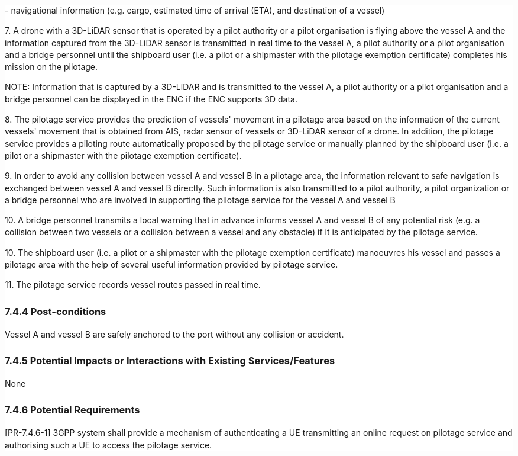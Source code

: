 \- navigational information (e.g. cargo, estimated time of arrival
(ETA), and destination of a vessel)

7\. A drone with a 3D-LiDAR sensor that is operated by a pilot authority
or a pilot organisation is flying above the vessel A and the information
captured from the 3D-LiDAR sensor is transmitted in real time to the
vessel A, a pilot authority or a pilot organisation and a bridge
personnel until the shipboard user (i.e. a pilot or a shipmaster with
the pilotage exemption certificate) completes his mission on the
pilotage.

NOTE: Information that is captured by a 3D-LiDAR and is transmitted to
the vessel A, a pilot authority or a pilot organisation and a bridge
personnel can be displayed in the ENC if the ENC supports 3D data.

8\. The pilotage service provides the prediction of vessels' movement in
a pilotage area based on the information of the current vessels'
movement that is obtained from AIS, radar sensor of vessels or 3D-LiDAR
sensor of a drone. In addition, the pilotage service provides a piloting
route automatically proposed by the pilotage service or manually planned
by the shipboard user (i.e. a pilot or a shipmaster with the pilotage
exemption certificate).

9\. In order to avoid any collision between vessel A and vessel B in a
pilotage area, the information relevant to safe navigation is exchanged
between vessel A and vessel B directly. Such information is also
transmitted to a pilot authority, a pilot organization or a bridge
personnel who are involved in supporting the pilotage service for the
vessel A and vessel B

10\. A bridge personnel transmits a local warning that in advance
informs vessel A and vessel B of any potential risk (e.g. a collision
between two vessels or a collision between a vessel and any obstacle) if
it is anticipated by the pilotage service.

10\. The shipboard user (i.e. a pilot or a shipmaster with the pilotage
exemption certificate) manoeuvres his vessel and passes a pilotage area
with the help of several useful information provided by pilotage
service.

11\. The pilotage service records vessel routes passed in real time.

### 7.4.4 Post-conditions

Vessel A and vessel B are safely anchored to the port without any
collision or accident.

### 7.4.5 Potential Impacts or Interactions with Existing Services/Features

None

### 7.4.6 Potential Requirements

\[PR-7.4.6-1\] 3GPP system shall provide a mechanism of authenticating a
UE transmitting an online request on pilotage service and authorising
such a UE to access the pilotage service.
